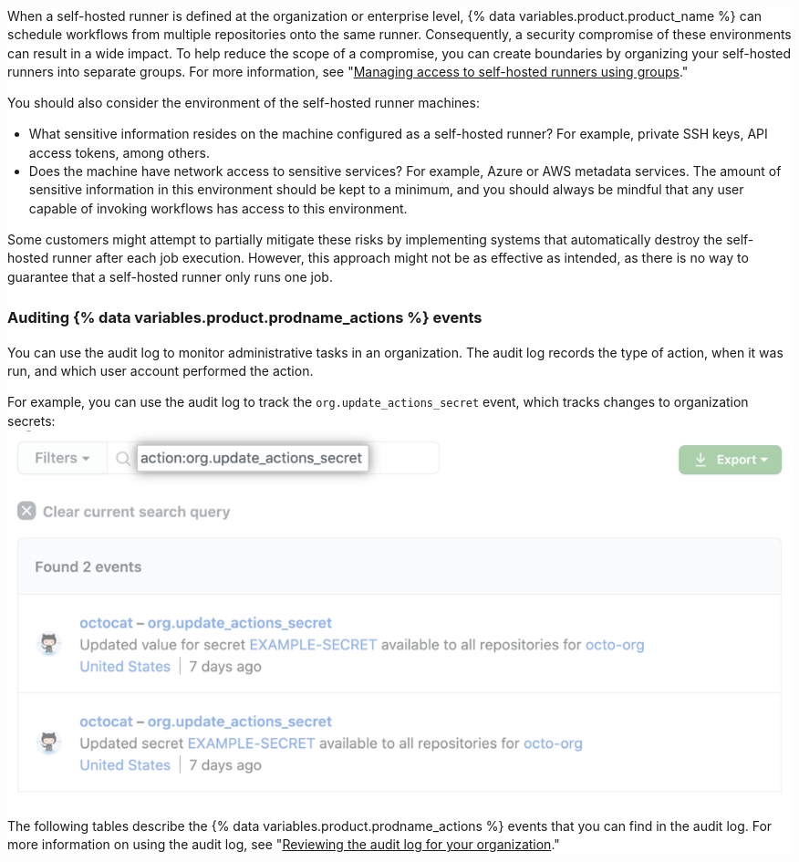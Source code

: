 When a self-hosted runner is defined at the organization or enterprise level, {% data variables.product.product_name %} can schedule workflows from multiple repositories onto the same runner. Consequently, a security compromise of these environments can result in a wide impact. To help reduce the scope of a compromise, you can create boundaries by organizing your self-hosted runners into separate groups. For more information, see "[Managing access to self-hosted runners using groups](/actions/hosting-your-own-runners/managing-access-to-self-hosted-runners-using-groups)."

You should also consider the environment of the self-hosted runner machines:
- What sensitive information resides on the machine configured as a self-hosted runner? For example, private SSH keys, API access tokens, among others.
- Does the machine have network access to sensitive services? For example, Azure or AWS metadata services. The amount of sensitive information in this environment should be kept to a minimum, and you should always be mindful that any user capable of invoking workflows has access to this environment.

Some customers might attempt to partially mitigate these risks by implementing systems that automatically destroy the self-hosted runner after each job execution. However, this approach might not be as effective as intended, as there is no way to guarantee that a self-hosted runner only runs one job.

### Auditing {% data variables.product.prodname_actions %} events

You can use the audit log to monitor administrative tasks in an organization. The audit log records the type of action, when it was run, and which user account performed the action.

For example, you can use the audit log to track the `org.update_actions_secret` event, which tracks changes to organization secrets: ![Audit log entries](/assets/images/help/repository/audit-log-entries.png)

The following tables describe the {% data variables.product.prodname_actions %} events that you can find in the audit log. For more information on using the audit log, see "[Reviewing the audit log for your organization](/organizations/keeping-your-organization-secure/reviewing-the-audit-log-for-your-organization#searching-the-audit-log)."
